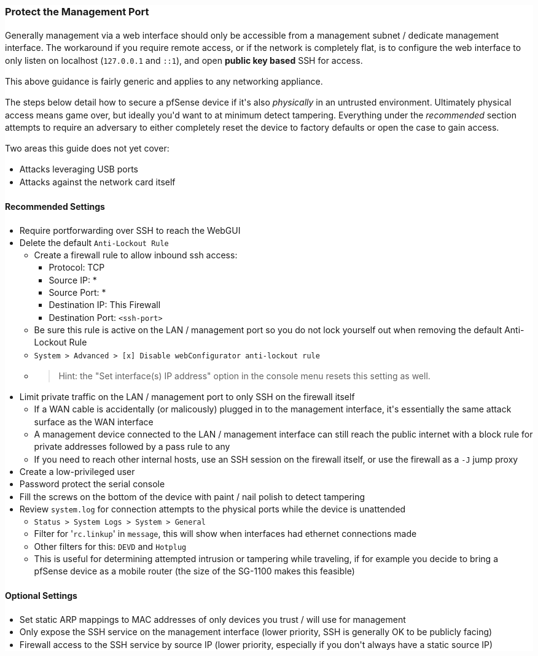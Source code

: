 ### Protect the Management Port

Generally management via a web interface should only be accessible from a management subnet / dedicate management interface. The workaround if you require remote access, or if the network is completely flat, is to configure the web interface to only listen on localhost (`127.0.0.1` and `::1`), and open **public key based** SSH for access.

This above guidance is fairly generic and applies to any networking appliance.

The steps below detail how to secure a pfSense device if it's also *physically* in an untrusted environment. Ultimately physical access means game over, but ideally you'd want to at minimum detect tampering. Everything under the *recommended* section attempts to require an adversary to either completely reset the device to factory defaults or open the case to gain access.

Two areas this guide does not yet cover:

- Attacks leveraging USB ports
- Attacks against the network card itself

#### Recommended Settings

- Require portforwarding over SSH to reach the WebGUI
- Delete the default `Anti-Lockout Rule`
	* Create a firewall rule to allow inbound ssh access:
		- Protocol: TCP
		- Source IP: *
		- Source Port: *
		- Destination IP: This Firewall
		- Destination Port: `<ssh-port>`
	* Be sure this rule is active on the LAN / management port so you do not lock yourself out when removing the default Anti-Lockout Rule
	* `System > Advanced > [x] Disable webConfigurator anti-lockout rule`
	* > Hint: the "Set interface(s) IP address" option in the console menu resets this setting as well.
- Limit private traffic on the LAN / management port to only SSH on the firewall itself
	* If a WAN cable is accidentally (or malicously) plugged in to the management interface, it's essentially the same attack surface as the WAN interface
	* A management device connected to the LAN / management interface can still reach the public internet with a block rule for private addresses followed by a pass rule to any
	* If you need to reach other internal hosts, use an SSH session on the firewall itself, or use the firewall as a `-J` jump proxy
- Create a low-privileged user
- Password protect the serial console
- Fill the screws on the bottom of the device with paint / nail polish to detect tampering
- Review `system.log` for connection attempts to the physical ports while the device is unattended
	* `Status > System Logs > System > General`
	* Filter for '`rc.linkup`' in `message`, this will show when interfaces had ethernet connections made
	* Other filters for this: `DEVD` and `Hotplug`
	* This is useful for determining attempted intrusion or tampering while traveling, if for example you decide to bring a pfSense device as a mobile router (the size of the SG-1100 makes this feasible)

#### Optional Settings

- Set static ARP mappings to MAC addresses of only devices you trust / will use for management
- Only expose the SSH service on the management interface (lower priority, SSH is generally OK to be publicly facing)
- Firewall access to the SSH service by source IP (lower priority, especially if you don't always have a static source IP)
